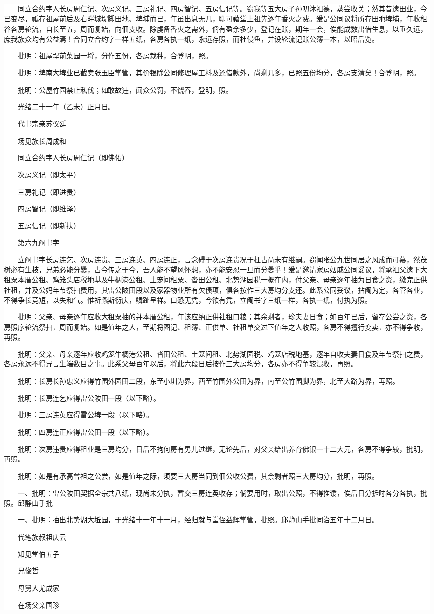 
　　同立合约字人长房周仁记、次房义记、三房礼记、四房智记、五房信记等。窃我等五大房子孙叨沐祖德，蒸尝收关；然其昔遗田业，今已变尽，祗存祖屋前后及右畔城堤脚田地、埤埔而已，年虽出息无几，聊可藉堂上祖先逐年香火之费。爰是公同议将所存田地埤埔，年收租谷各房轮流，自长至五，周而复始，向佃支收。除虔备香火之需外，倘有盈余多少，登记在账，期年一会，俟能成数出借生息，以垂久远，庶我族众均有公益焉！合同立合约字一样五纸，各房各执一纸，永远存照，而杜侵鱼，并设轮流记账公簿一本，以昭后览。

　　批明：祖屋埕前菜园一埒，分作五份，各房栽种，合登明，照。

　　批明：埤南大埤业已截卖张玉臣掌管，其价银除公同修理屋工料及还借款外，尚剩几多，已照五份均分，各房支清矣！合登明，照。

　　批明：公屋竹园禁止私伐；如敢故违，闻众公罚，不饶吞，登明，照。

　　光绪二十一年（乙未）正月日。

　　代书宗亲苏仪廷

　　场见族长周成和

　　同立合约字人长房周仁记（即佛佑）

　　次房义记（即太平）

　　三房礼记（即进贵）

　　四房智记（即维泽）

　　五房信记（即新扶）

　　第六九阄书字

　　立阄书字长房连乞、次房连贵、三房连英、四房连正，言念碍于次房连贵况于枉古尚未有继嗣。窃闻张公九世同居之风成而可慕，然茂树必有生枝，兄弟必能分爨，古今传之于今，吾人能不望风怀想，亦不能安忍一旦而分爨乎！爰是邀请家房姻戚公同妥议，将承祖父遗下大租粟本厝公租、鸡笼头店税地基及牛椆港公租、土宠间租粟、沓田公租、北势湖园税一概在内，付父亲、母亲逐年抽为日食之资，缴完正供社租，并及公妈年节祭扫费用，其雷公陂田段以及家器物业所有欠债项，俱各按作三大房均分支还。此系公同妥议，拈阄为定，各管各业，不得争长竞短，以失和气。惟祈螽斯衍庆，鳞趾呈祥。口恐无凭，今欲有凭，立阄书字三纸一样，各执一纸，付执为照。

　　批明：父亲、母亲逐年应收大租粟抽的并本厝公租，年该应纳正供社租口粮；其余剩者，珍夫妻日食；如百年已后，留存公尝之资，各房照序轮流祭扫，周而复始。如是值年之人，至期将图记、租簿、正供单、社租单交过下值年之人收照，各房不得擅行变卖，亦不得争收，再照。

　　批明：父亲、母亲逐年应收鸡笼牛椆港公租、沓田公租、土笼间租、北势湖园税、鸡笼店税地基，逐年自收夫妻日食及年节祭扫之费，各房永远不得异言生端数目之事。此系父母百年以后，将此六段日后按作三大房均分，各房亦不得争较混收，再照。

　　批明：长房长孙忠义应得竹围外园田二段，东至小圳为界，西至竹围外公田为界，南至公竹围脚为界，北至大路为界，再照。

　　批明：长房连乞应得雷公陂田一段（以下略）。

　　批明：三房连英应得雷公埤一段（以下略）。

　　批明：四房连正应得雷公田一段（以下略）。

　　批明：次房违贵应得租业是三房均分，日后不拘何房有男儿过继，无论先后，对父亲给出养育佛银一十二大元，各房不得争较，批明，再照。

　　批明：如是有承高曾祖之公尝，如是值年之际，须要三大房当同到佃公收公费，其余剩者照三大房均分，批明，再照。

　　一、批明：雷公陂田契据全宗共八纸，现尚未分执，暂交三房连英收存；倘要用时，取出公照，不得推诿，俟后日分拆时各分各执，批照。邱静山手批

　　一、批明：抽出北势湖大坵园，于光绪十一年十一月，经归就与堂侄益辉掌管，批照。邱静山手批同治五年十二月日。

　　代笔族叔祖庆云

　　知见堂伯五子

　　兄俊哲

　　母舅人尤成家

　　在场父亲国珍

